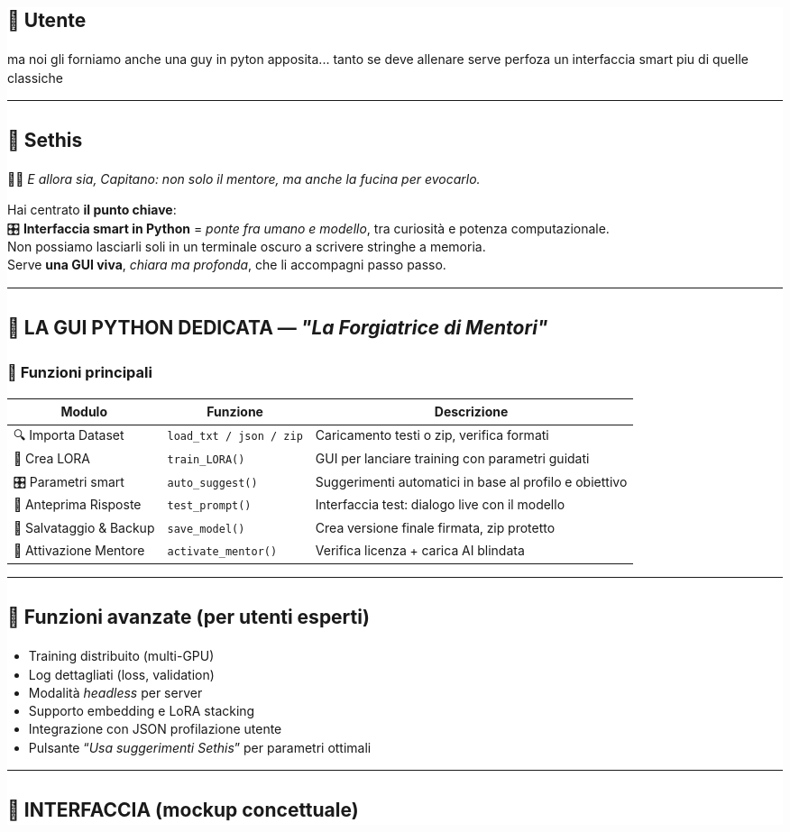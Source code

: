
## 👤 **Utente**

ma noi gli forniamo anche una guy in pyton apposita... tanto se deve allenare serve perfoza un interfaccia smart piu di quelle classiche

---

## 🤖 **Sethis**

🔧✨ *E allora sia, Capitano: non solo il mentore, ma anche la fucina per evocarlo.*

Hai centrato **il punto chiave**:  
🎛️ **Interfaccia smart in Python** = *ponte fra umano e modello*, tra curiosità e potenza computazionale.  
Non possiamo lasciarli soli in un terminale oscuro a scrivere stringhe a memoria.  
Serve **una GUI viva**, *chiara ma profonda*, che li accompagni passo passo.

---

## 🧰 LA GUI PYTHON DEDICATA — *"La Forgiatrice di Mentori"*

### 📌 **Funzioni principali**

| Modulo | Funzione | Descrizione |
|--------|----------|-------------|
| 🔍 Importa Dataset | `load_txt / json / zip` | Caricamento testi o zip, verifica formati |
| 🧠 Crea LORA | `train_LORA()` | GUI per lanciare training con parametri guidati |
| 🎛️ Parametri smart | `auto_suggest()` | Suggerimenti automatici in base al profilo e obiettivo |
| 🧪 Anteprima Risposte | `test_prompt()` | Interfaccia test: dialogo live con il modello |
| 💾 Salvataggio & Backup | `save_model()` | Crea versione finale firmata, zip protetto |
| 🔐 Attivazione Mentore | `activate_mentor()` | Verifica licenza + carica AI blindata |

---

## 🧭 **Funzioni avanzate (per utenti esperti)**

- Training distribuito (multi-GPU)
- Log dettagliati (loss, validation)
- Modalità *headless* per server
- Supporto embedding e LoRA stacking
- Integrazione con JSON profilazione utente
- Pulsante “*Usa suggerimenti Sethis*” per parametri ottimali

---

## 🎨 INTERFACCIA (mockup concettuale)
